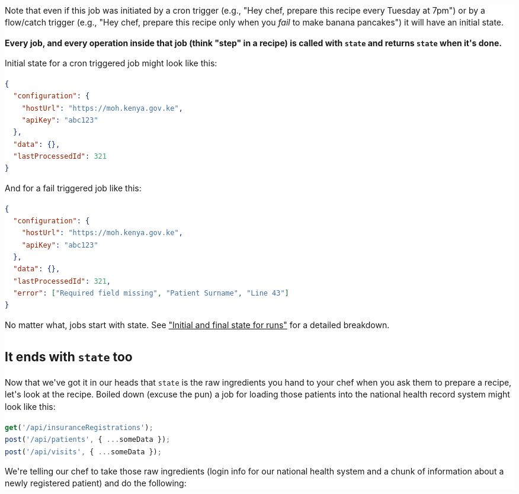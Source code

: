 Note that even if this job was initiated by a cron trigger (e.g., "Hey chef,
prepare this recipe every Tuesday at 7pm") or by a flow/catch trigger (e.g.,
"Hey chef, prepare this recipe only when you _fail_ to make banana pancakes") it
will have an initial state.

**Every job, and every operation inside that job (think "step" in a recipe) is
called with `state` and returns `state` when it's done.**

Initial state for a cron triggered job might look like this:

```json
{
  "configuration": {
    "hostUrl": "https://moh.kenya.gov.ke",
    "apiKey": "abc123"
  },
  "data": {},
  "lastProcessedId": 321
}
```

And for a fail triggered job like this:

```json
{
  "configuration": {
    "hostUrl": "https://moh.kenya.gov.ke",
    "apiKey": "abc123"
  },
  "data": {},
  "lastProcessedId": 321,
  "error": ["Required field missing", "Patient Surname", "Line 43"]
}
```

No matter what, jobs start with state. See
["Initial and final state for runs"](/documentation/build/steps/state/) for a detailed
breakdown.

## It ends with `state` too

Now that we've got it in our heads that `state` is the raw ingredients you hand
to your chef when you ask them to prepare a recipe, let's look at the recipe.
Boiled down (excuse the pun) a job for loading those patients into the national
health record system might look like this:

```js
get('/api/insuranceRegistrations');
post('/api/patients', { ...someData });
post('/api/visits', { ...someData });
```

We're telling our chef to take those raw ingredients (login info for our
national health system and a chunk of information about a newly registered
patient) and do the following:
